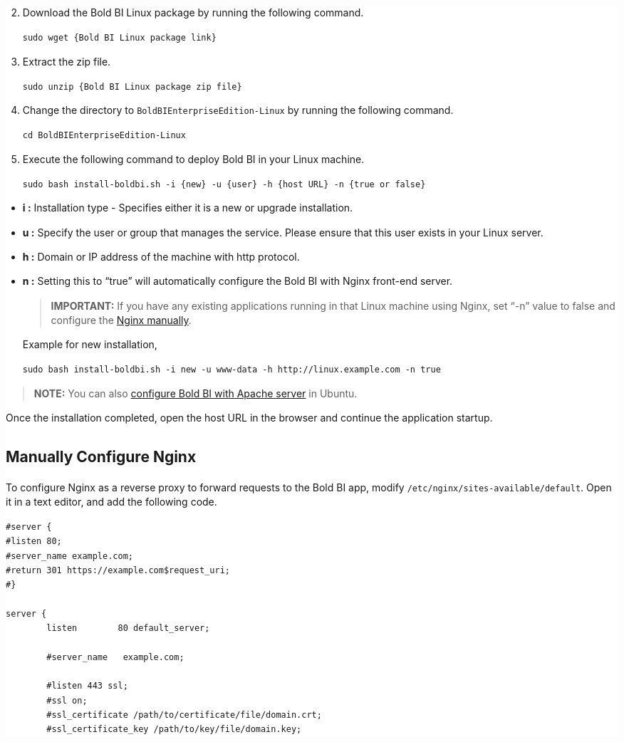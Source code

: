2. Download the Bold BI Linux package by running the following command.

    ~~~shell
    sudo wget {Bold BI Linux package link}
    ~~~

3. Extract the zip file.

    ~~~shell
    sudo unzip {Bold BI Linux package zip file}
    ~~~ 

4. Change the directory to `BoldBIEnterpriseEdition-Linux` by running the following command. 

    ~~~shell
    cd BoldBIEnterpriseEdition-Linux
    ~~~ 
 
5. Execute the following command to deploy Bold BI in your Linux machine. 
 
    ~~~shell
    sudo bash install-boldbi.sh -i {new} -u {user} -h {host URL} -n {true or false} 
    ~~~
 

* **i :** Installation type - Specifies either it is a new or upgrade installation.

* **u :** Specify the user or group that manages the service. Please ensure that this user exists in your Linux server. 

* **h :** Domain or IP address of the machine with http protocol. 

* **n :** Setting this to “true” will automatically configure the Bold BI with Nginx front-end server. 

    >**IMPORTANT:** If you have any existing applications running in that Linux machine using Nginx, set “-n” value to false and configure the [Nginx manually](/embedded-bi/setup/deploying-in-linux/installation-and-deployment/bold-bi-on-ubuntu/#manually-configure-nginx).  

    Example for new installation,
    ~~~shell
    sudo bash install-boldbi.sh -i new -u www-data -h http://linux.example.com -n true
    ~~~ 

> **NOTE:** You can also [configure Bold BI with Apache server](/embedded-bi/setup/deploying-in-linux/deploy-bold-bi-using-apache-server/configure-apache-server-in-ubuntu/) in Ubuntu.

Once the installation completed, open the host URL in the browser and continue the application startup.

## Manually Configure Nginx

To configure Nginx as a reverse proxy to forward requests to the Bold BI app, modify `/etc/nginx/sites-available/default`. Open it in a text editor, and add the following code.

~~~shell
#server {
#listen 80;
#server_name example.com;
#return 301 https://example.com$request_uri;
#}

server {
		listen        80 default_server;
		
		#server_name   example.com;
		
		#listen 443 ssl;
		#ssl on;
		#ssl_certificate /path/to/certificate/file/domain.crt;
		#ssl_certificate_key /path/to/key/file/domain.key;
~~~